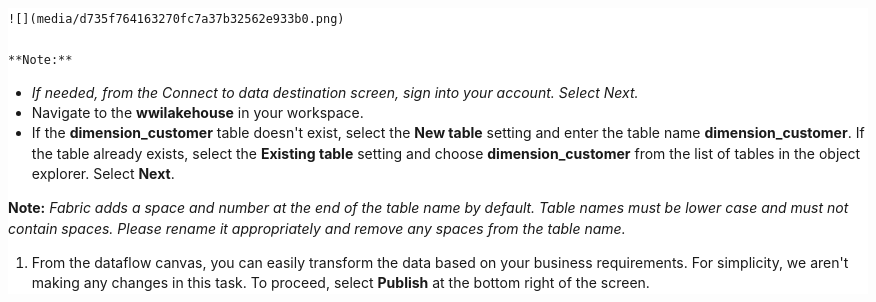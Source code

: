     ![](media/d735f764163270fc7a37b32562e933b0.png)

    **Note:**

-   *If needed, from the Connect to data destination screen, sign into your account. Select Next.*
-   Navigate to the **wwilakehouse** in your workspace.
-   If the **dimension_customer** table doesn't exist, select the **New table** setting and enter the table name **dimension_customer**. If the table already exists, select the **Existing table** setting and choose **dimension_customer** from the list of tables in the object explorer. Select **Next**.

**Note:** *Fabric adds a space and number at the end of the table name by default. Table names must be lower case and must not contain spaces. Please rename it appropriately and remove any spaces from the table name.*

1.  From the dataflow canvas, you can easily transform the data based on your business requirements. For simplicity, we aren't making any changes in this task. To proceed, select **Publish** at the bottom right of the screen.

